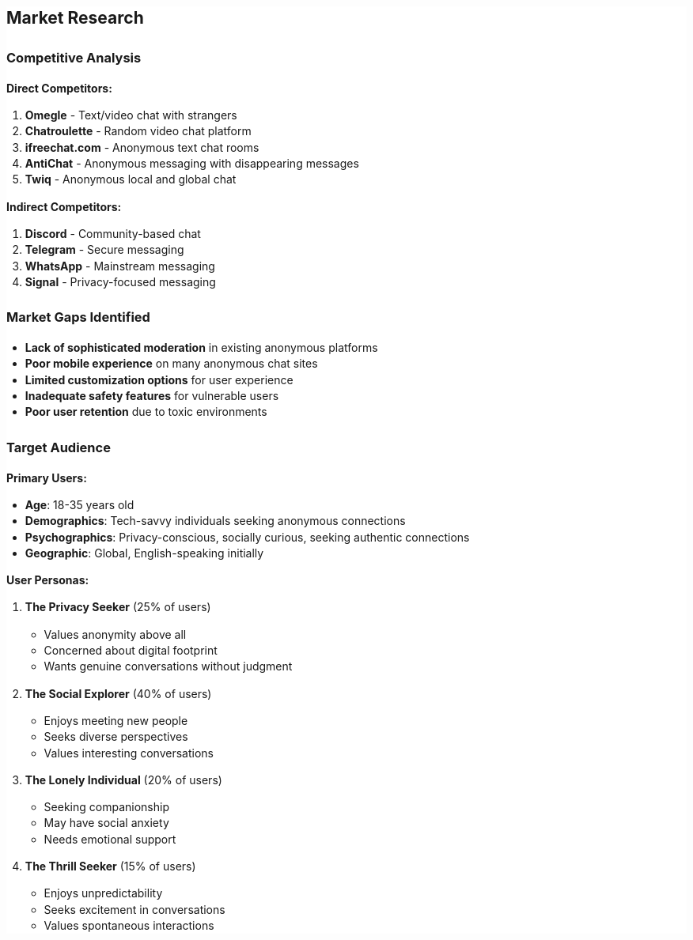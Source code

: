 ## Market Research

### Competitive Analysis

**Direct Competitors:**
1. **Omegle** - Text/video chat with strangers
2. **Chatroulette** - Random video chat platform
3. **ifreechat.com** - Anonymous text chat rooms
4. **AntiChat** - Anonymous messaging with disappearing messages
5. **Twiq** - Anonymous local and global chat

**Indirect Competitors:**
1. **Discord** - Community-based chat
2. **Telegram** - Secure messaging
3. **WhatsApp** - Mainstream messaging
4. **Signal** - Privacy-focused messaging

### Market Gaps Identified
- **Lack of sophisticated moderation** in existing anonymous platforms
- **Poor mobile experience** on many anonymous chat sites
- **Limited customization options** for user experience
- **Inadequate safety features** for vulnerable users
- **Poor user retention** due to toxic environments

### Target Audience

**Primary Users:**
- **Age**: 18-35 years old
- **Demographics**: Tech-savvy individuals seeking anonymous connections
- **Psychographics**: Privacy-conscious, socially curious, seeking authentic connections
- **Geographic**: Global, English-speaking initially

**User Personas:**

1. **The Privacy Seeker** (25% of users)
   - Values anonymity above all
   - Concerned about digital footprint
   - Wants genuine conversations without judgment

2. **The Social Explorer** (40% of users)
   - Enjoys meeting new people
   - Seeks diverse perspectives
   - Values interesting conversations

3. **The Lonely Individual** (20% of users)
   - Seeking companionship
   - May have social anxiety
   - Needs emotional support

4. **The Thrill Seeker** (15% of users)
   - Enjoys unpredictability
   - Seeks excitement in conversations
   - Values spontaneous interactions
